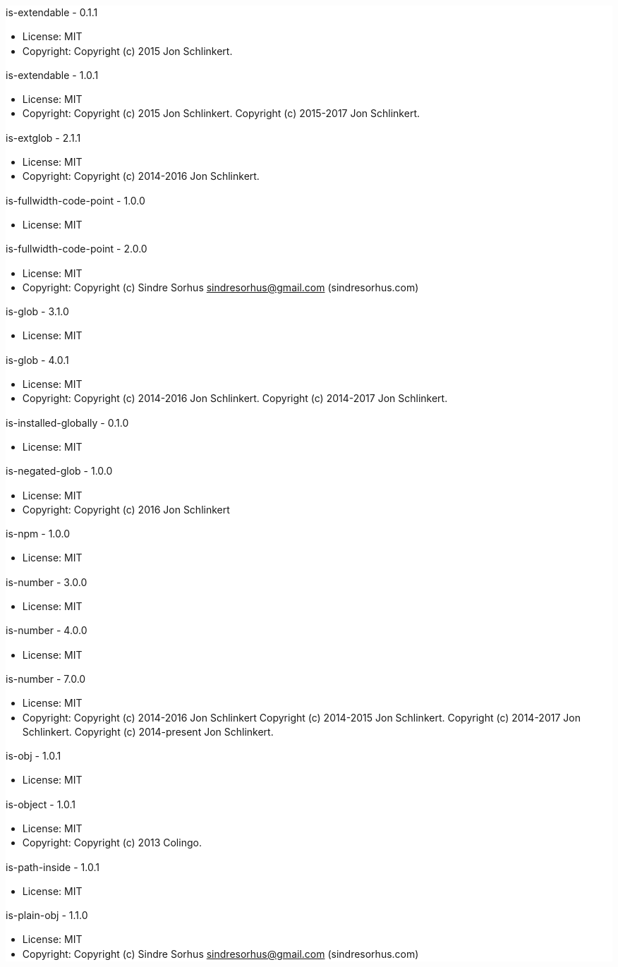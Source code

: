 is-extendable - 0.1.1
 * License: MIT
 * Copyright: Copyright (c) 2015  Jon Schlinkert.

is-extendable - 1.0.1
 * License: MIT
 * Copyright: Copyright (c) 2015  Jon Schlinkert. Copyright (c) 2015-2017  Jon Schlinkert.

is-extglob - 2.1.1
 * License: MIT
 * Copyright: Copyright (c) 2014-2016  Jon Schlinkert.

is-fullwidth-code-point - 1.0.0
 * License: MIT

is-fullwidth-code-point - 2.0.0
 * License: MIT
 * Copyright: Copyright (c) Sindre Sorhus <sindresorhus@gmail.com> (sindresorhus.com)

is-glob - 3.1.0
 * License: MIT

is-glob - 4.0.1
 * License: MIT
 * Copyright: Copyright (c) 2014-2016  Jon Schlinkert. Copyright (c) 2014-2017  Jon Schlinkert.

is-installed-globally - 0.1.0
 * License: MIT

is-negated-glob - 1.0.0
 * License: MIT
 * Copyright: Copyright (c) 2016 Jon Schlinkert

is-npm - 1.0.0
 * License: MIT

is-number - 3.0.0
 * License: MIT

is-number - 4.0.0
 * License: MIT

is-number - 7.0.0
 * License: MIT
 * Copyright: Copyright (c) 2014-2016  Jon Schlinkert Copyright (c) 2014-2015  Jon Schlinkert. Copyright (c) 2014-2017  Jon Schlinkert. Copyright (c) 2014-present  Jon Schlinkert.

is-obj - 1.0.1
 * License: MIT

is-object - 1.0.1
 * License: MIT
 * Copyright: Copyright (c) 2013 Colingo.

is-path-inside - 1.0.1
 * License: MIT

is-plain-obj - 1.1.0
 * License: MIT
 * Copyright: Copyright (c) Sindre Sorhus <sindresorhus@gmail.com> (sindresorhus.com)
